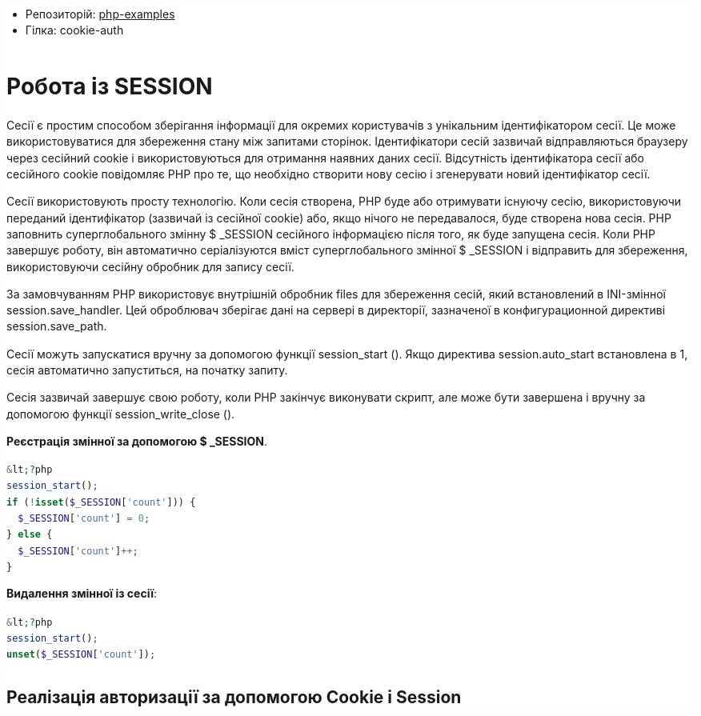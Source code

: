 - Репозиторій: [php-examples](https://github.com/endlesskwazar/php-examples.git)
- Гілка: cookie-auth


# Робота із SESSION

Сесії є простим способом зберігання інформації для окремих користувачів з унікальним ідентифікатором сесії. Це може використовуватися для збереження стану між запитами сторінок. Ідентифікатори сесій зазвичай відправляються браузеру через сесійний cookie і використовуються для отримання наявних даних сесії. Відсутність ідентифікатора сесії або сесійного cookie повідомляє PHP про те, що необхідно створити нову сесію і згенерувати новий ідентифікатор сесії.

Сесії використовують просту технологію. Коли сесія створена, PHP буде або отримувати існуючу сесію, використовуючи переданий ідентифікатор (зазвичай із сесійної cookie) або, якщо нічого не передавалося, буде створена нова сесія. PHP заповнить суперглобального змінну $ _SESSION сесійного інформацією після того, як буде запущена сесія. Коли PHP завершує роботу, він автоматично серіалізуются вміст суперглобального змінної $ _SESSION і відправить для збереження, використовуючи сесійну обробник для запису сесії.

За замовчуванням PHP використовує внутрішній обробник files для збереження сесій, який встановлений в INI-змінної session.save_handler. Цей оброблювач зберігає дані на сервері в директорії, зазначеної в конфигурационной директиві session.save_path.

Сесії можуть запускатися вручну за допомогою функції session_start (). Якщо директива session.auto_start встановлена ​​в 1, сесія автоматично запуститься, на початку запиту.

Сесія зазвичай завершує свою роботу, коли PHP закінчує виконувати скрипт, але може бути завершена і вручну за допомогою функції session_write_close ().


**Реєстрація змінної за допомогою $ _SESSION**.
```php
&lt;?php
session_start();
if (!isset($_SESSION['count'])) {
  $_SESSION['count'] = 0;
} else {
  $_SESSION['count']++;
}
```

**Видалення змінної із сесії**:
```php
&lt;?php
session_start();
unset($_SESSION['count']);
```


## Реалізація авторизації за допомогою Cookie і Session
